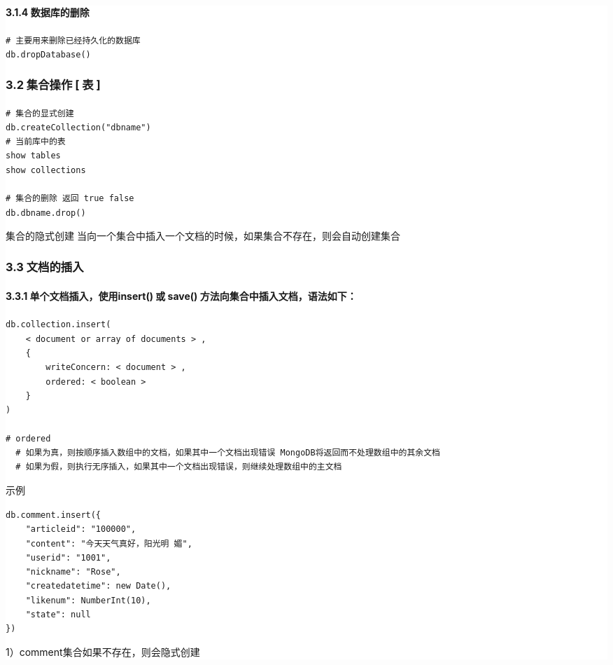 #### 3.1.4 数据库的删除

```
# 主要用来删除已经持久化的数据库
db.dropDatabase()
```

### 3.2 集合操作 [ 表 ]

```
# 集合的显式创建
db.createCollection("dbname")
# 当前库中的表
show tables
show collections

# 集合的删除 返回 true false
db.dbname.drop()
```

集合的隐式创建 当向一个集合中插入一个文档的时候，如果集合不存在，则会自动创建集合

### 3.3 文档的插入

#### 3.3.1 单个文档插入，使用insert() 或 save() 方法向集合中插入文档，语法如下：

```
db.collection.insert(
    < document or array of documents > ,
    {
        writeConcern: < document > ,
        ordered: < boolean >
    }
)

# ordered
  # 如果为真，则按顺序插入数组中的文档，如果其中一个文档出现错误 MongoDB将返回而不处理数组中的其余文档
  # 如果为假，则执行无序插入，如果其中一个文档出现错误，则继续处理数组中的主文档
```

示例

```
db.comment.insert({
    "articleid": "100000",
    "content": "今天天气真好，阳光明 媚",
    "userid": "1001",
    "nickname": "Rose",
    "createdatetime": new Date(),
    "likenum": NumberInt(10),
    "state": null
})
```

1）comment集合如果不存在，则会隐式创建
